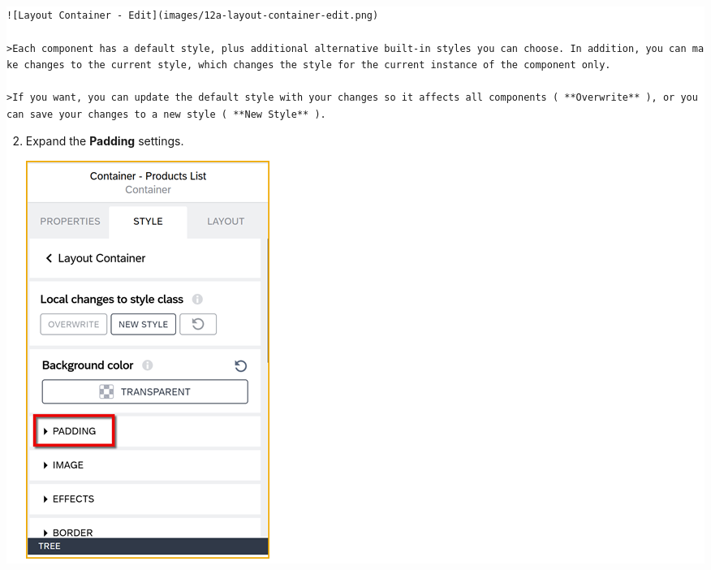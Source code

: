     ![Layout Container - Edit](images/12a-layout-container-edit.png)

    >Each component has a default style, plus additional alternative built-in styles you can choose. In addition, you can make changes to the current style, which changes the style for the current instance of the component only.

    >If you want, you can update the default style with your changes so it affects all components ( **Overwrite** ), or you can save your changes to a new style ( **New Style** ). 

2. Expand the **Padding** settings.

    ![Open padding](images/padding.png)

